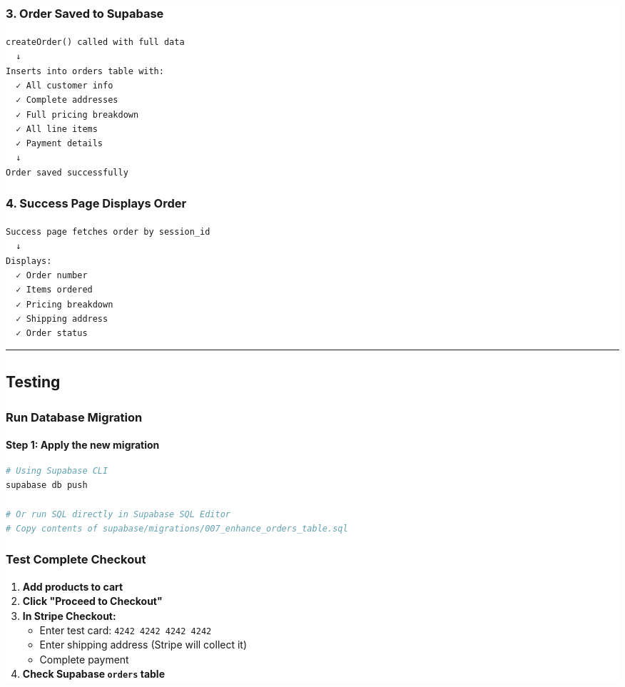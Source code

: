 ### 3. Order Saved to Supabase

```
createOrder() called with full data
  ↓
Inserts into orders table with:
  ✓ All customer info
  ✓ Complete addresses
  ✓ Full pricing breakdown
  ✓ All line items
  ✓ Payment details
  ↓
Order saved successfully
```

### 4. Success Page Displays Order

```
Success page fetches order by session_id
  ↓
Displays:
  ✓ Order number
  ✓ Items ordered
  ✓ Pricing breakdown
  ✓ Shipping address
  ✓ Order status
```

---

## Testing

### Run Database Migration

**Step 1: Apply the new migration**

```bash
# Using Supabase CLI
supabase db push

# Or run SQL directly in Supabase SQL Editor
# Copy contents of supabase/migrations/007_enhance_orders_table.sql
```

### Test Complete Checkout

1. **Add products to cart**
2. **Click "Proceed to Checkout"**
3. **In Stripe Checkout:**
   - Enter test card: `4242 4242 4242 4242`
   - Enter shipping address (Stripe will collect it)
   - Complete payment
4. **Check Supabase `orders` table**
